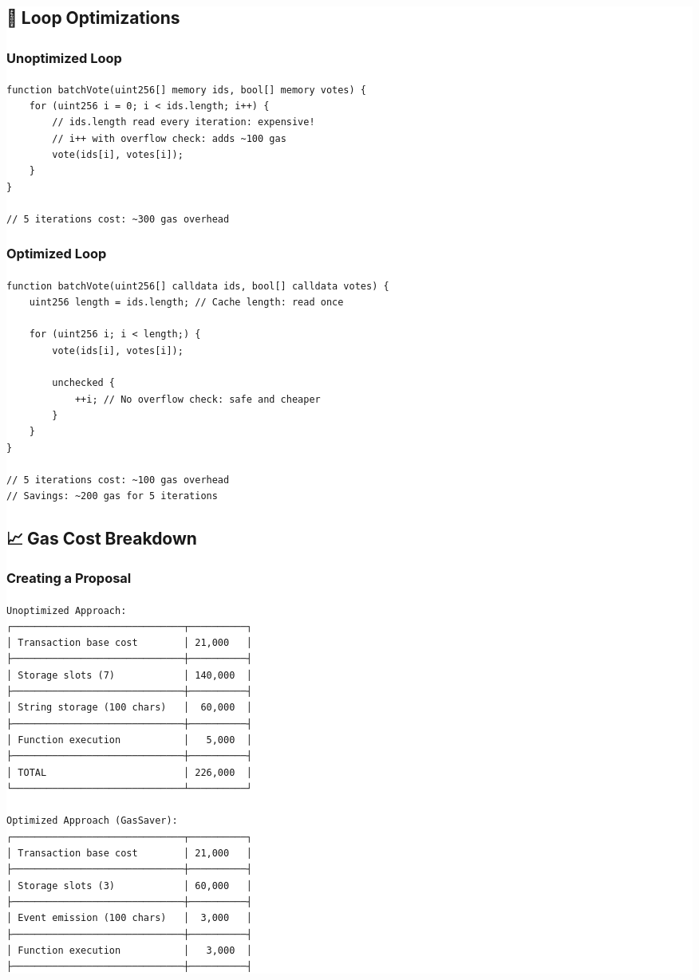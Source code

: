 ## 🔁 Loop Optimizations

### Unoptimized Loop

```solidity
function batchVote(uint256[] memory ids, bool[] memory votes) {
    for (uint256 i = 0; i < ids.length; i++) {
        // ids.length read every iteration: expensive!
        // i++ with overflow check: adds ~100 gas
        vote(ids[i], votes[i]);
    }
}

// 5 iterations cost: ~300 gas overhead
```

### Optimized Loop

```solidity
function batchVote(uint256[] calldata ids, bool[] calldata votes) {
    uint256 length = ids.length; // Cache length: read once
    
    for (uint256 i; i < length;) {
        vote(ids[i], votes[i]);
        
        unchecked {
            ++i; // No overflow check: safe and cheaper
        }
    }
}

// 5 iterations cost: ~100 gas overhead
// Savings: ~200 gas for 5 iterations
```

## 📈 Gas Cost Breakdown

### Creating a Proposal

```
Unoptimized Approach:
┌──────────────────────────────┬──────────┐
│ Transaction base cost        │ 21,000   │
├──────────────────────────────┼──────────┤
│ Storage slots (7)            │ 140,000  │
├──────────────────────────────┼──────────┤
│ String storage (100 chars)   │  60,000  │
├──────────────────────────────┼──────────┤
│ Function execution           │   5,000  │
├──────────────────────────────┼──────────┤
│ TOTAL                        │ 226,000  │
└──────────────────────────────┴──────────┘

Optimized Approach (GasSaver):
┌──────────────────────────────┬──────────┐
│ Transaction base cost        │ 21,000   │
├──────────────────────────────┼──────────┤
│ Storage slots (3)            │ 60,000   │
├──────────────────────────────┼──────────┤
│ Event emission (100 chars)   │  3,000   │
├──────────────────────────────┼──────────┤
│ Function execution           │   3,000  │
├──────────────────────────────┼──────────┤
```